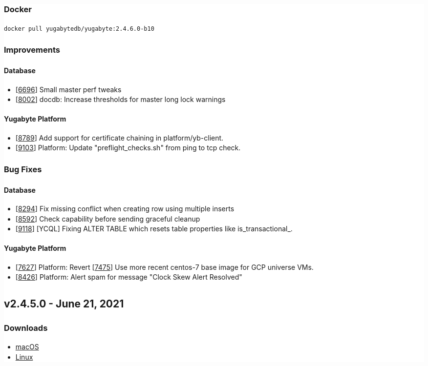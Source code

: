 ### Docker

```sh
docker pull yugabytedb/yugabyte:2.4.6.0-b10
```

### Improvements

#### Database

* [[6696](https://github.com/yugabyte/yugabyte-db/issues/6696)] Small master perf tweaks
* [[8002](https://github.com/yugabyte/yugabyte-db/issues/8002)] docdb: Increase thresholds for master long lock warnings

#### Yugabyte Platform

* [[8789](https://github.com/yugabyte/yugabyte-db/issues/8789)] Add support for certificate chaining in platform/yb-client.
* [[9103](https://github.com/yugabyte/yugabyte-db/issues/9103)] Platform: Update "preflight_checks.sh" from ping to tcp check.

### Bug Fixes

#### Database

* [[8294](https://github.com/yugabyte/yugabyte-db/issues/8294)] Fix missing conflict when creating row using multiple inserts
* [[8592](https://github.com/yugabyte/yugabyte-db/issues/8592)] Check capability before sending graceful cleanup
* [[9118](https://github.com/yugabyte/yugabyte-db/issues/9118)] [YCQL] Fixing ALTER TABLE which resets table properties like is_transactional_.

#### Yugabyte Platform

* [[7627](https://github.com/yugabyte/yugabyte-db/issues/7627)] Platform: Revert [[7475](https://github.com/yugabyte/yugabyte-db/issues/7475)] Use more recent centos-7 base image for GCP universe VMs.
* [[8426](https://github.com/yugabyte/yugabyte-db/issues/8426)] Platform: Alert spam for message "Clock Skew Alert Resolved"

## v2.4.5.0 - June 21, 2021

### Downloads

<ul class="nav yb-pills">
  <li>
    <a href="https://downloads.yugabyte.com/releases/2.4.5.0/yugabyte-2.4.5.0-b20-darwin-x86_64.tar.gz">
        <i class="fa-brands fa-apple"></i><span>macOS</span>
    </a>
  </li>
  <li>
    <a href="https://downloads.yugabyte.com/releases/2.4.5.0/yugabyte-2.4.5.0-b20-linux-x86_64.tar.gz">
        <i class="fa-brands fa-linux"></i><span>Linux</span>
    </a>
  </li>
</ul>
